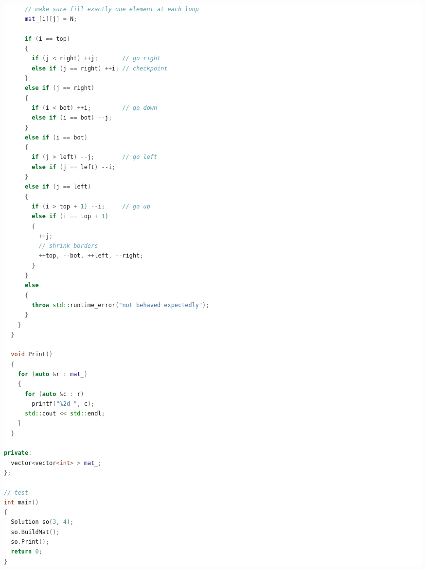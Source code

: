```c++
      // make sure fill exactly one element at each loop
      mat_[i][j] = N;

      if (i == top)
      {
        if (j < right) ++j;       // go right
        else if (j == right) ++i; // checkpoint
      }
      else if (j == right)
      {
        if (i < bot) ++i;         // go down
        else if (i == bot) --j;
      }
      else if (i == bot)
      {
        if (j > left) --j;        // go left
        else if (j == left) --i;
      }
      else if (j == left)
      {
        if (i > top + 1) --i;     // go up
        else if (i == top + 1)
        {
          ++j;
          // shrink borders
          ++top, --bot, ++left, --right;
        }
      }
      else
      {
        throw std::runtime_error("not behaved expectedly");
      }
    }
  }

  void Print()
  {
    for (auto &r : mat_)
    {
      for (auto &c : r)
        printf("%2d ", c);
      std::cout << std::endl;
    }
  }

private:
  vector<vector<int> > mat_;
};

// test
int main()
{
  Solution so(3, 4);
  so.BuildMat();
  so.Print();
  return 0;
}
```


[125]: https://leetcode.com/problems/kth-largest-element-in-an-array/
[53]: https://leetcode-cn.com/problems/maximum-subarray/
[^a]: https://en.wikipedia.org/wiki/Josephus\_problem
[^b]: https://www.geeksforgeeks.org/josephus-problem-set-1-a-on-solution/
[^c]: https://www.nowcoder.com/questionTerminal/f78a359491e64a50bce2d89cff857eb6